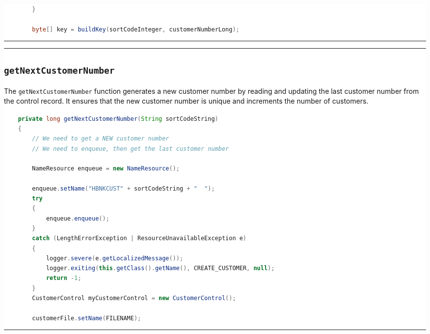 ```java
		}

		byte[] key = buildKey(sortCodeInteger, customerNumberLong);

```

---

</SwmSnippet>

<SwmSnippet path="/src/webui/src/main/java/com/ibm/cics/cip/bankliberty/web/vsam/Customer.java" line="860">

---

## <SwmToken path="src/webui/src/main/java/com/ibm/cics/cip/bankliberty/web/vsam/Customer.java" pos="860:5:5" line-data="	private long getNextCustomerNumber(String sortCodeString)">`getNextCustomerNumber`</SwmToken>

The <SwmToken path="src/webui/src/main/java/com/ibm/cics/cip/bankliberty/web/vsam/Customer.java" pos="860:5:5" line-data="	private long getNextCustomerNumber(String sortCodeString)">`getNextCustomerNumber`</SwmToken> function generates a new customer number by reading and updating the last customer number from the control record. It ensures that the new customer number is unique and increments the number of customers.

```java
	private long getNextCustomerNumber(String sortCodeString)
	{
		// We need to get a NEW customer number
		// We need to enqueue, then get the last customer number

		NameResource enqueue = new NameResource();

		enqueue.setName("HBNKCUST" + sortCodeString + "  ");
		try
		{
			enqueue.enqueue();
		}
		catch (LengthErrorException | ResourceUnavailableException e)
		{
			logger.severe(e.getLocalizedMessage());
			logger.exiting(this.getClass().getName(), CREATE_CUSTOMER, null);
			return -1;
		}
		CustomerControl myCustomerControl = new CustomerControl();

		customerFile.setName(FILENAME);
```

---

</SwmSnippet>

